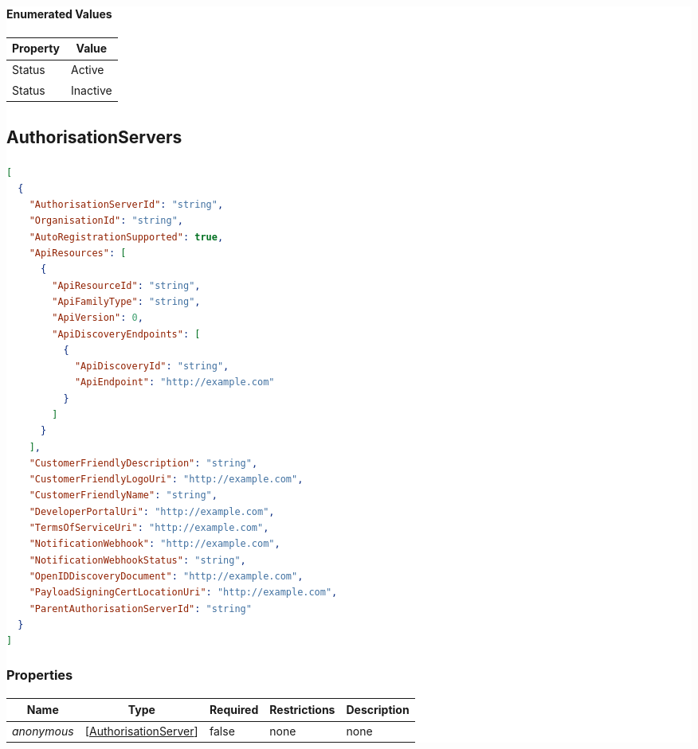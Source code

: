 #### Enumerated Values

|Property|Value|
|---|---|
|Status|Active|
|Status|Inactive|

<h2 id="tocS_AuthorisationServers">AuthorisationServers</h2>

<a id="schemaauthorisationservers"></a>
<a id="schema_AuthorisationServers"></a>
<a id="tocSauthorisationservers"></a>
<a id="tocsauthorisationservers"></a>

```json
[
  {
    "AuthorisationServerId": "string",
    "OrganisationId": "string",
    "AutoRegistrationSupported": true,
    "ApiResources": [
      {
        "ApiResourceId": "string",
        "ApiFamilyType": "string",
        "ApiVersion": 0,
        "ApiDiscoveryEndpoints": [
          {
            "ApiDiscoveryId": "string",
            "ApiEndpoint": "http://example.com"
          }
        ]
      }
    ],
    "CustomerFriendlyDescription": "string",
    "CustomerFriendlyLogoUri": "http://example.com",
    "CustomerFriendlyName": "string",
    "DeveloperPortalUri": "http://example.com",
    "TermsOfServiceUri": "http://example.com",
    "NotificationWebhook": "http://example.com",
    "NotificationWebhookStatus": "string",
    "OpenIDDiscoveryDocument": "http://example.com",
    "PayloadSigningCertLocationUri": "http://example.com",
    "ParentAuthorisationServerId": "string"
  }
]

```

### Properties

|Name|Type|Required|Restrictions|Description|
|---|---|---|---|---|
|*anonymous*|[[AuthorisationServer](#schemaauthorisationserver)]|false|none|none|
